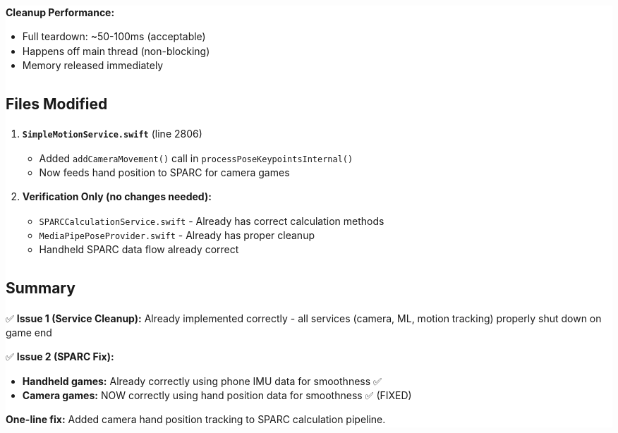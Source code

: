 **Cleanup Performance:**
- Full teardown: ~50-100ms (acceptable)
- Happens off main thread (non-blocking)
- Memory released immediately

## Files Modified

1. **`SimpleMotionService.swift`** (line 2806)
   - Added `addCameraMovement()` call in `processPoseKeypointsInternal()`
   - Now feeds hand position to SPARC for camera games

2. **Verification Only (no changes needed):**
   - `SPARCCalculationService.swift` - Already has correct calculation methods
   - `MediaPipePoseProvider.swift` - Already has proper cleanup
   - Handheld SPARC data flow already correct

## Summary

✅ **Issue 1 (Service Cleanup):** Already implemented correctly - all services (camera, ML, motion tracking) properly shut down on game end

✅ **Issue 2 (SPARC Fix):** 
- **Handheld games:** Already correctly using phone IMU data for smoothness ✅
- **Camera games:** NOW correctly using hand position data for smoothness ✅ (FIXED)

**One-line fix:** Added camera hand position tracking to SPARC calculation pipeline.
